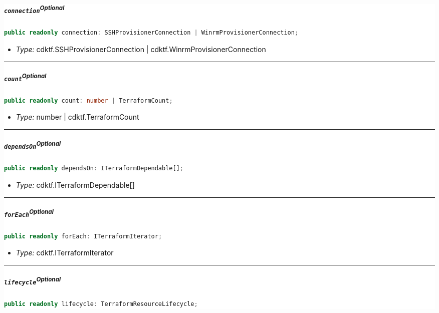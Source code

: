 ##### `connection`<sup>Optional</sup> <a name="connection" id="@cdktf/provider-ionoscloud.dataIonoscloudObjectStorageRegion.DataIonoscloudObjectStorageRegionConfig.property.connection"></a>

```typescript
public readonly connection: SSHProvisionerConnection | WinrmProvisionerConnection;
```

- *Type:* cdktf.SSHProvisionerConnection | cdktf.WinrmProvisionerConnection

---

##### `count`<sup>Optional</sup> <a name="count" id="@cdktf/provider-ionoscloud.dataIonoscloudObjectStorageRegion.DataIonoscloudObjectStorageRegionConfig.property.count"></a>

```typescript
public readonly count: number | TerraformCount;
```

- *Type:* number | cdktf.TerraformCount

---

##### `dependsOn`<sup>Optional</sup> <a name="dependsOn" id="@cdktf/provider-ionoscloud.dataIonoscloudObjectStorageRegion.DataIonoscloudObjectStorageRegionConfig.property.dependsOn"></a>

```typescript
public readonly dependsOn: ITerraformDependable[];
```

- *Type:* cdktf.ITerraformDependable[]

---

##### `forEach`<sup>Optional</sup> <a name="forEach" id="@cdktf/provider-ionoscloud.dataIonoscloudObjectStorageRegion.DataIonoscloudObjectStorageRegionConfig.property.forEach"></a>

```typescript
public readonly forEach: ITerraformIterator;
```

- *Type:* cdktf.ITerraformIterator

---

##### `lifecycle`<sup>Optional</sup> <a name="lifecycle" id="@cdktf/provider-ionoscloud.dataIonoscloudObjectStorageRegion.DataIonoscloudObjectStorageRegionConfig.property.lifecycle"></a>

```typescript
public readonly lifecycle: TerraformResourceLifecycle;
```
